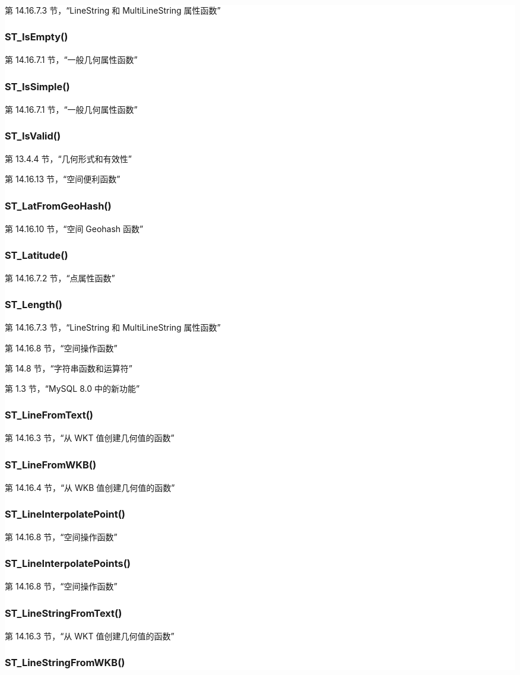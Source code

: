 第 14.16.7.3 节，“LineString 和 MultiLineString 属性函数”

### ST_IsEmpty()

第 14.16.7.1 节，“一般几何属性函数”

### ST_IsSimple()

第 14.16.7.1 节，“一般几何属性函数”

### ST_IsValid()

第 13.4.4 节，“几何形式和有效性”

第 14.16.13 节，“空间便利函数”

### ST_LatFromGeoHash()

第 14.16.10 节，“空间 Geohash 函数”

### ST_Latitude()

第 14.16.7.2 节，“点属性函数”

### ST_Length()

第 14.16.7.3 节，“LineString 和 MultiLineString 属性函数”

第 14.16.8 节，“空间操作函数”

第 14.8 节，“字符串函数和运算符”

第 1.3 节，“MySQL 8.0 中的新功能”

### ST_LineFromText()

第 14.16.3 节，“从 WKT 值创建几何值的函数”

### ST_LineFromWKB()

第 14.16.4 节，“从 WKB 值创建几何值的函数”

### ST_LineInterpolatePoint()

第 14.16.8 节，“空间操作函数”

### ST_LineInterpolatePoints()

第 14.16.8 节，“空间操作函数”

### ST_LineStringFromText()

第 14.16.3 节，“从 WKT 值创建几何值的函数”

### ST_LineStringFromWKB()
